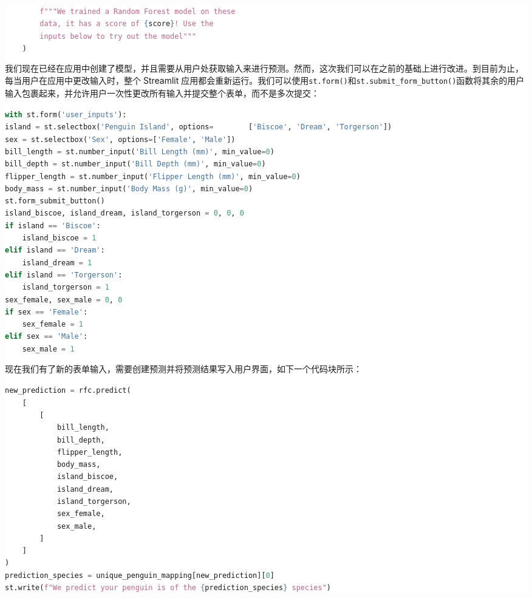 ```py
        f"""We trained a Random Forest model on these
        data, it has a score of {score}! Use the
        inputs below to try out the model"""
    ) 
```

我们现在已经在应用中创建了模型，并且需要从用户处获取输入来进行预测。然而，这次我们可以在之前的基础上进行改进。到目前为止，每当用户在应用中更改输入时，整个 Streamlit 应用都会重新运行。我们可以使用`st.form()`和`st.submit_form_button()`函数将其余的用户输入包裹起来，并允许用户一次性更改所有输入并提交整个表单，而不是多次提交：

```py
with st.form('user_inputs'):
island = st.selectbox('Penguin Island', options=		['Biscoe', 'Dream', 'Torgerson'])
sex = st.selectbox('Sex', options=['Female', 'Male'])
bill_length = st.number_input('Bill Length (mm)', min_value=0)
bill_depth = st.number_input('Bill Depth (mm)', min_value=0)
flipper_length = st.number_input('Flipper Length (mm)', min_value=0)
body_mass = st.number_input('Body Mass (g)', min_value=0)
st.form_submit_button()
island_biscoe, island_dream, island_torgerson = 0, 0, 0
if island == 'Biscoe':
    island_biscoe = 1
elif island == 'Dream':
    island_dream = 1
elif island == 'Torgerson':
    island_torgerson = 1
sex_female, sex_male = 0, 0
if sex == 'Female':
    sex_female = 1
elif sex == 'Male':
    sex_male = 1 
```

现在我们有了新的表单输入，需要创建预测并将预测结果写入用户界面，如下一个代码块所示：

```py
new_prediction = rfc.predict(
    [
        [
            bill_length,
            bill_depth,
            flipper_length,
            body_mass,
            island_biscoe,
            island_dream,
            island_torgerson,
            sex_female,
            sex_male,
        ]
    ]
)
prediction_species = unique_penguin_mapping[new_prediction][0]
st.write(f"We predict your penguin is of the {prediction_species} species") 
```
